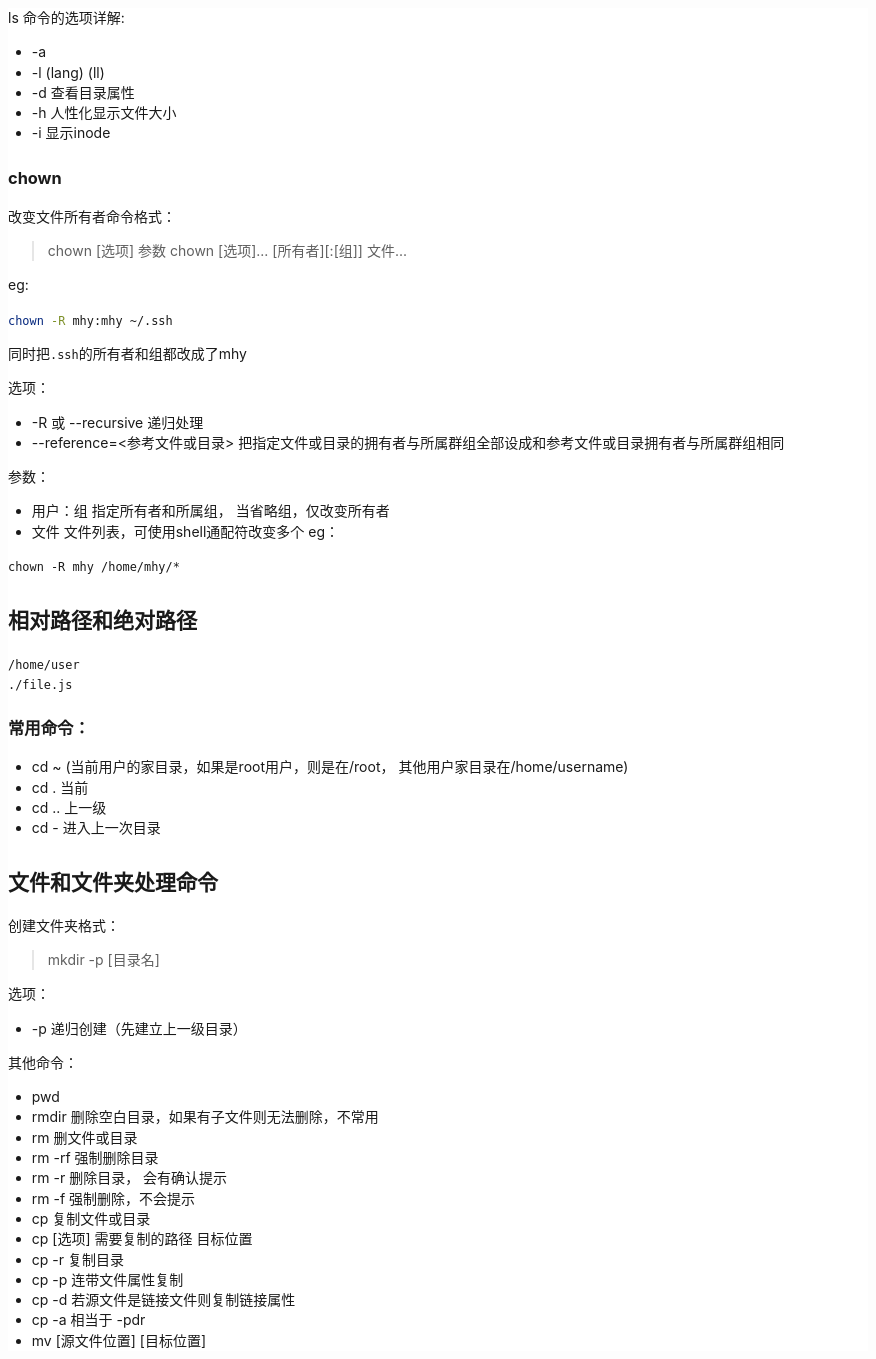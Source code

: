ls 命令的选项详解:
 - -a
 - -l (lang) (ll)
 - -d 查看目录属性
 - -h  人性化显示文件大小
 - -i 显示inode

### chown
改变文件所有者命令格式：
> chown [选项] 参数
> chown [选项]... [所有者][:[组]] 文件...

eg:
```sh
chown -R mhy:mhy ~/.ssh
```
同时把`.ssh`的所有者和组都改成了mhy

选项：
 - -R 或 --recursive 递归处理
 - --reference=<参考文件或目录>   把指定文件或目录的拥有者与所属群组全部设成和参考文件或目录拥有者与所属群组相同

参数：
 - 用户：组   指定所有者和所属组， 当省略组，仅改变所有者
 - 文件      文件列表，可使用shell通配符改变多个
eg：
```
chown -R mhy /home/mhy/*
```

## 相对路径和绝对路径
```
/home/user
./file.js
```
### 常用命令： 
 - cd ~ (当前用户的家目录，如果是root用户，则是在/root， 其他用户家目录在/home/username)
 - cd . 当前
 - cd .. 上一级
 - cd - 进入上一次目录

## 文件和文件夹处理命令

创建文件夹格式：
> mkdir -p [目录名]

选项：
 - -p 递归创建（先建立上一级目录）

其他命令：
- pwd
- rmdir 删除空白目录，如果有子文件则无法删除，不常用
- rm 删文件或目录
- rm -rf  强制删除目录
- rm -r 删除目录， 会有确认提示
- rm -f 强制删除，不会提示
- cp 复制文件或目录
- cp [选项] 需要复制的路径  目标位置
- cp -r 复制目录
- cp -p 连带文件属性复制
- cp -d 若源文件是链接文件则复制链接属性
- cp -a 相当于 -pdr
- mv [源文件位置] [目标位置]

